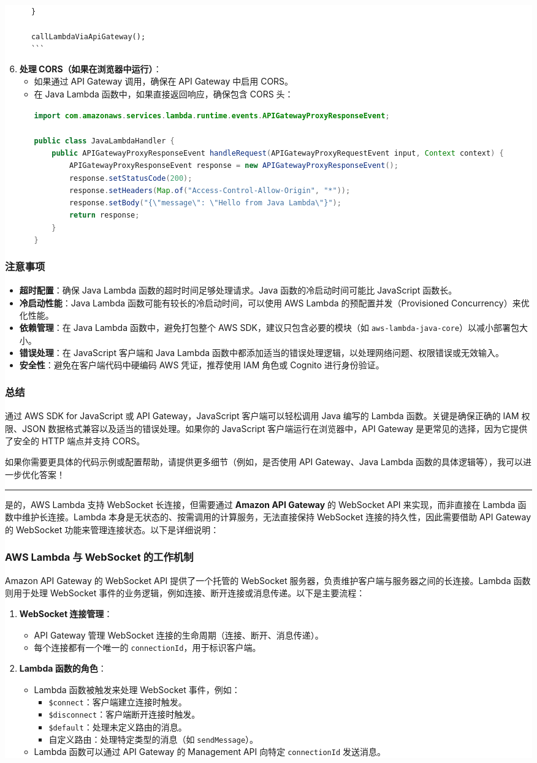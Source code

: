           }
   
          callLambdaViaApiGateway();
          ```

6. **处理 CORS（如果在浏览器中运行）**：
    - 如果通过 API Gateway 调用，确保在 API Gateway 中启用 CORS。
    - 在 Java Lambda 函数中，如果直接返回响应，确保包含 CORS 头：
      ```java
      import com.amazonaws.services.lambda.runtime.events.APIGatewayProxyResponseEvent;
 
      public class JavaLambdaHandler {
          public APIGatewayProxyResponseEvent handleRequest(APIGatewayProxyRequestEvent input, Context context) {
              APIGatewayProxyResponseEvent response = new APIGatewayProxyResponseEvent();
              response.setStatusCode(200);
              response.setHeaders(Map.of("Access-Control-Allow-Origin", "*"));
              response.setBody("{\"message\": \"Hello from Java Lambda\"}");
              return response;
          }
      }
      ```

### 注意事项
- **超时配置**：确保 Java Lambda 函数的超时时间足够处理请求。Java 函数的冷启动时间可能比 JavaScript 函数长。
- **冷启动性能**：Java Lambda 函数可能有较长的冷启动时间，可以使用 AWS Lambda 的预配置并发（Provisioned Concurrency）来优化性能。
- **依赖管理**：在 Java Lambda 函数中，避免打包整个 AWS SDK，建议只包含必要的模块（如 `aws-lambda-java-core`）以减小部署包大小。[](https://docs.aws.amazon.com/lambda/latest/dg/java-handler.html)
- **错误处理**：在 JavaScript 客户端和 Java Lambda 函数中都添加适当的错误处理逻辑，以处理网络问题、权限错误或无效输入。
- **安全性**：避免在客户端代码中硬编码 AWS 凭证，推荐使用 IAM 角色或 Cognito 进行身份验证。

### 总结
通过 AWS SDK for JavaScript 或 API Gateway，JavaScript 客户端可以轻松调用 Java 编写的 Lambda 函数。关键是确保正确的 IAM 权限、JSON 数据格式兼容以及适当的错误处理。如果你的 JavaScript 客户端运行在浏览器中，API Gateway 是更常见的选择，因为它提供了安全的 HTTP 端点并支持 CORS。

如果你需要更具体的代码示例或配置帮助，请提供更多细节（例如，是否使用 API Gateway、Java Lambda 函数的具体逻辑等），我可以进一步优化答案！[](https://stackoverflow.com/questions/32038180/need-example-of-calling-aws-lambda-from-javascript)[](https://docs.aws.amazon.com/sdk-for-javascript/v3/developer-guide/javascript_lambda_code_examples.html)

---

是的，AWS Lambda 支持 WebSocket 长连接，但需要通过 **Amazon API Gateway** 的 WebSocket API 来实现，而非直接在 Lambda 函数中维护长连接。Lambda 本身是无状态的、按需调用的计算服务，无法直接保持 WebSocket 连接的持久性，因此需要借助 API Gateway 的 WebSocket 功能来管理连接状态。以下是详细说明：

### AWS Lambda 与 WebSocket 的工作机制
Amazon API Gateway 的 WebSocket API 提供了一个托管的 WebSocket 服务器，负责维护客户端与服务器之间的长连接。Lambda 函数则用于处理 WebSocket 事件的业务逻辑，例如连接、断开连接或消息传递。以下是主要流程：

1. **WebSocket 连接管理**：
    - API Gateway 管理 WebSocket 连接的生命周期（连接、断开、消息传递）。
    - 每个连接都有一个唯一的 `connectionId`，用于标识客户端。

2. **Lambda 函数的角色**：
    - Lambda 函数被触发来处理 WebSocket 事件，例如：
        - `$connect`：客户端建立连接时触发。
        - `$disconnect`：客户端断开连接时触发。
        - `$default`：处理未定义路由的消息。
        - 自定义路由：处理特定类型的消息（如 `sendMessage`）。
    - Lambda 函数可以通过 API Gateway 的 Management API 向特定 `connectionId` 发送消息。
